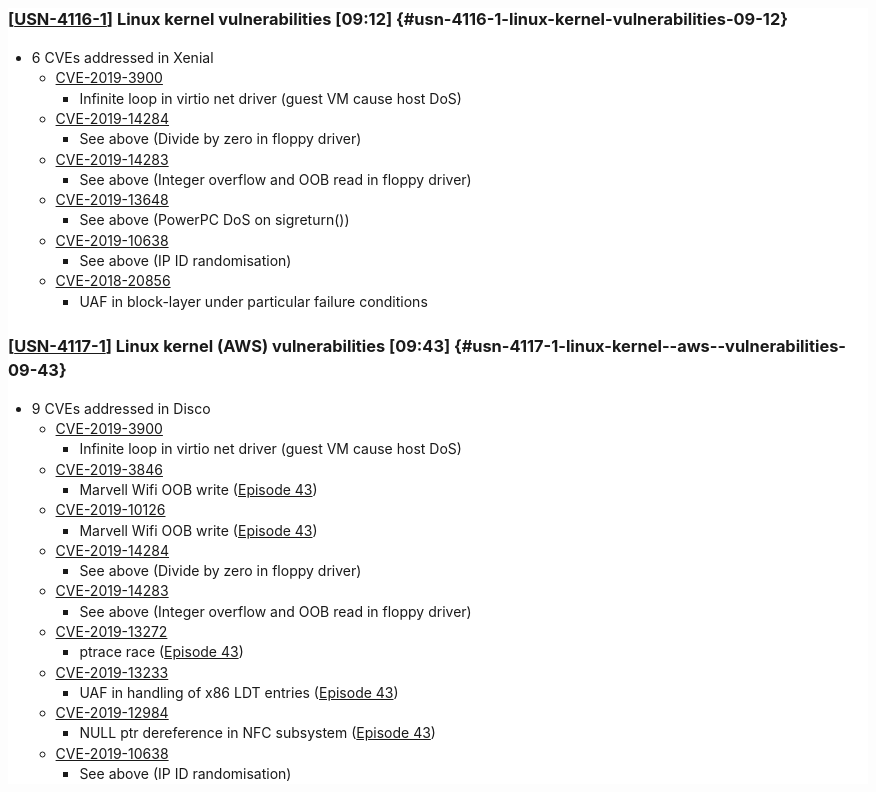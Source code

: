 
### [[USN-4116-1](https://usn.ubuntu.com/4116-1/)] Linux kernel vulnerabilities [09:12] {#usn-4116-1-linux-kernel-vulnerabilities-09-12}

-   6 CVEs addressed in Xenial
    -   [CVE-2019-3900](https://people.canonical.com/~ubuntu-security/cve/CVE-2019-3900) <!--- medium --->
        -   Infinite loop in virtio net driver (guest VM cause host DoS)
    -   [CVE-2019-14284](https://people.canonical.com/~ubuntu-security/cve/CVE-2019-14284) <!--- medium --->
        -   See above (Divide by zero in floppy driver)
    -   [CVE-2019-14283](https://people.canonical.com/~ubuntu-security/cve/CVE-2019-14283) <!--- medium --->
        -   See above (Integer overflow and OOB read in floppy driver)
    -   [CVE-2019-13648](https://people.canonical.com/~ubuntu-security/cve/CVE-2019-13648) <!--- medium --->
        -   See above (PowerPC DoS on sigreturn())
    -   [CVE-2019-10638](https://people.canonical.com/~ubuntu-security/cve/CVE-2019-10638) <!--- medium --->
        -   See above (IP ID randomisation)
    -   [CVE-2018-20856](https://people.canonical.com/~ubuntu-security/cve/CVE-2018-20856) <!--- medium --->
        -   UAF in block-layer under particular failure conditions


### [[USN-4117-1](https://usn.ubuntu.com/4117-1/)] Linux kernel (AWS) vulnerabilities [09:43] {#usn-4117-1-linux-kernel--aws--vulnerabilities-09-43}

-   9 CVEs addressed in Disco
    -   [CVE-2019-3900](https://people.canonical.com/~ubuntu-security/cve/CVE-2019-3900) <!--- medium --->
        -   Infinite loop in virtio net driver (guest VM cause host DoS)
    -   [CVE-2019-3846](https://people.canonical.com/~ubuntu-security/cve/CVE-2019-3846) <!--- medium --->
        -   Marvell Wifi OOB write ([Episode 43](https://ubuntusecuritypodcast.org/episode-43/))
    -   [CVE-2019-10126](https://people.canonical.com/~ubuntu-security/cve/CVE-2019-10126) <!--- medium --->
        -   Marvell Wifi OOB write ([Episode 43](https://ubuntusecuritypodcast.org/episode-43/))
    -   [CVE-2019-14284](https://people.canonical.com/~ubuntu-security/cve/CVE-2019-14284) <!--- medium --->
        -   See above (Divide by zero in floppy driver)
    -   [CVE-2019-14283](https://people.canonical.com/~ubuntu-security/cve/CVE-2019-14283) <!--- medium --->
        -   See above (Integer overflow and OOB read in floppy driver)
    -   [CVE-2019-13272](https://people.canonical.com/~ubuntu-security/cve/CVE-2019-13272) <!--- medium --->
        -   ptrace race ([Episode 43](https://ubuntusecuritypodcast.org/episode-43/))
    -   [CVE-2019-13233](https://people.canonical.com/~ubuntu-security/cve/CVE-2019-13233) <!--- medium --->
        -   UAF in handling of x86 LDT entries ([Episode 43](https://ubuntusecuritypodcast.org/episode-43/))
    -   [CVE-2019-12984](https://people.canonical.com/~ubuntu-security/cve/CVE-2019-12984) <!--- medium --->
        -   NULL ptr dereference in NFC subsystem ([Episode 43](https://ubuntusecuritypodcast.org/episode-43/))
    -   [CVE-2019-10638](https://people.canonical.com/~ubuntu-security/cve/CVE-2019-10638) <!--- medium --->
        -   See above (IP ID randomisation)

